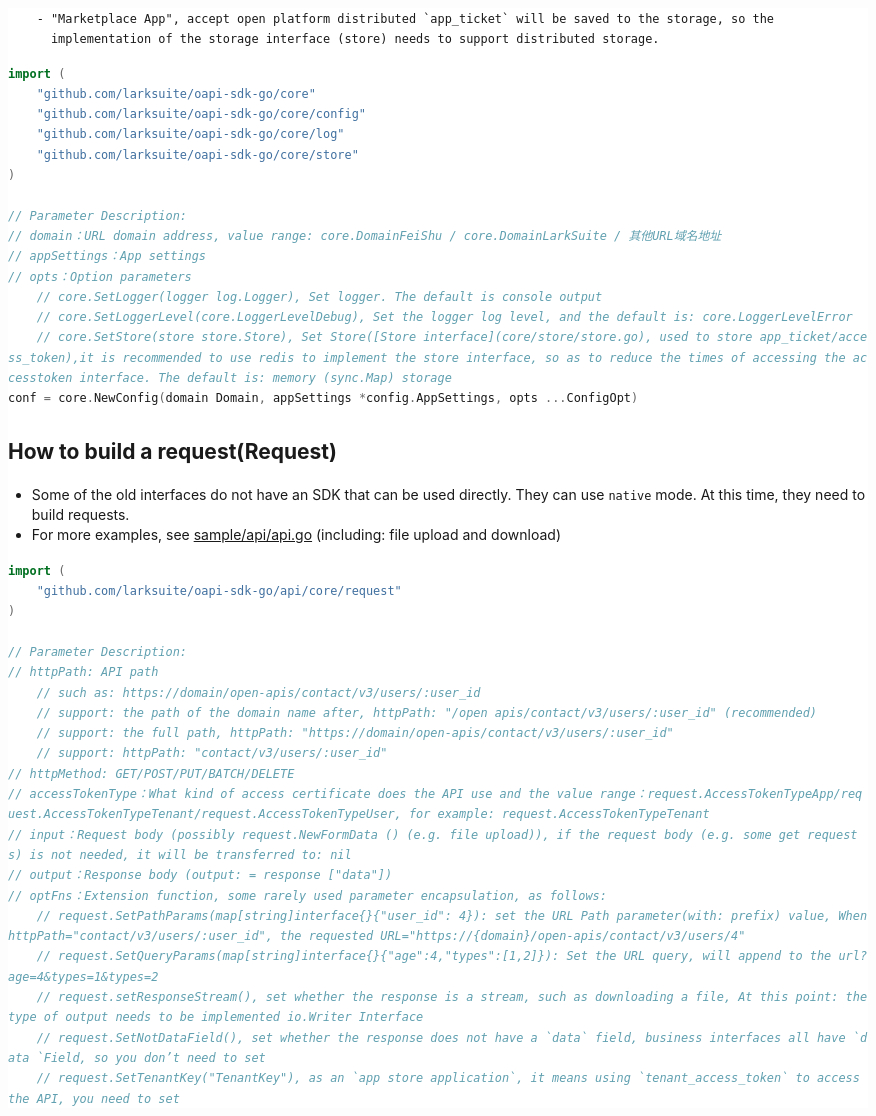         - "Marketplace App", accept open platform distributed `app_ticket` will be saved to the storage, so the
          implementation of the storage interface (store) needs to support distributed storage.

```go
import (
    "github.com/larksuite/oapi-sdk-go/core"
	"github.com/larksuite/oapi-sdk-go/core/config"
    "github.com/larksuite/oapi-sdk-go/core/log"
    "github.com/larksuite/oapi-sdk-go/core/store"
)

// Parameter Description:
// domain：URL domain address, value range: core.DomainFeiShu / core.DomainLarkSuite / 其他URL域名地址
// appSettings：App settings
// opts：Option parameters
    // core.SetLogger(logger log.Logger), Set logger. The default is console output
    // core.SetLoggerLevel(core.LoggerLevelDebug), Set the logger log level, and the default is: core.LoggerLevelError
    // core.SetStore(store store.Store), Set Store([Store interface](core/store/store.go), used to store app_ticket/access_token),it is recommended to use redis to implement the store interface, so as to reduce the times of accessing the accesstoken interface. The default is: memory (sync.Map) storage
conf = core.NewConfig(domain Domain, appSettings *config.AppSettings, opts ...ConfigOpt)
```

## How to build a request(Request)

- Some of the old interfaces do not have an SDK that can be used directly. They can use `native` mode. At this time,
  they need to build requests.
- For more examples, see [sample/api/api.go](sample/api/api.go) (including: file upload and download)

```go
import (
    "github.com/larksuite/oapi-sdk-go/api/core/request"
)

// Parameter Description:
// httpPath: API path
    // such as: https://domain/open-apis/contact/v3/users/:user_id
    // support: the path of the domain name after, httpPath: "/open apis/contact/v3/users/:user_id" (recommended)
    // support: the full path, httpPath: "https://domain/open-apis/contact/v3/users/:user_id"
    // support: httpPath: "contact/v3/users/:user_id"
// httpMethod: GET/POST/PUT/BATCH/DELETE
// accessTokenType：What kind of access certificate does the API use and the value range：request.AccessTokenTypeApp/request.AccessTokenTypeTenant/request.AccessTokenTypeUser, for example: request.AccessTokenTypeTenant
// input：Request body (possibly request.NewFormData () (e.g. file upload)), if the request body (e.g. some get requests) is not needed, it will be transferred to: nil
// output：Response body (output: = response ["data"])
// optFns：Extension function, some rarely used parameter encapsulation, as follows:
    // request.SetPathParams(map[string]interface{}{"user_id": 4}): set the URL Path parameter(with: prefix) value, When httpPath="contact/v3/users/:user_id", the requested URL="https://{domain}/open-apis/contact/v3/users/4"
    // request.SetQueryParams(map[string]interface{}{"age":4,"types":[1,2]}): Set the URL query, will append to the url?age=4&types=1&types=2       
    // request.setResponseStream(), set whether the response is a stream, such as downloading a file, At this point: the type of output needs to be implemented io.Writer Interface
    // request.SetNotDataField(), set whether the response does not have a `data` field, business interfaces all have `data `Field, so you don’t need to set 
    // request.SetTenantKey("TenantKey"), as an `app store application`, it means using `tenant_access_token` to access the API, you need to set 
```